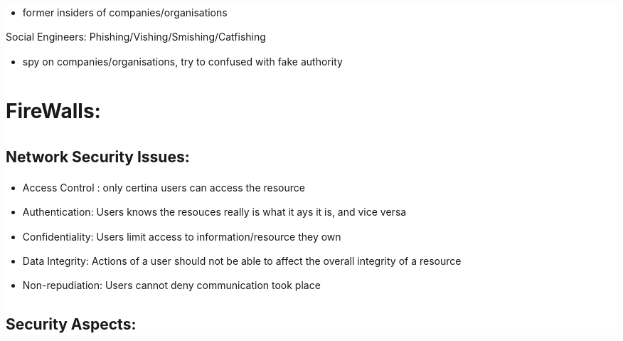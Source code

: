 
- former insiders of companies/organisations




Social Engineers: Phishing/Vishing/Smishing/Catfishing




- spy on companies/organisations, try to confused with fake authority









# FireWalls:









## Network Security Issues:









- Access Control : only certina users can access the resource




- Authentication: Users knows the resouces really is what it ays it is, and vice versa




- Confidentiality: Users limit access to information/resource they own




- Data Integrity: Actions of a user should not be able to affect the overall integrity of a resource




- Non-repudiation: Users cannot deny communication took place









## Security Aspects:


